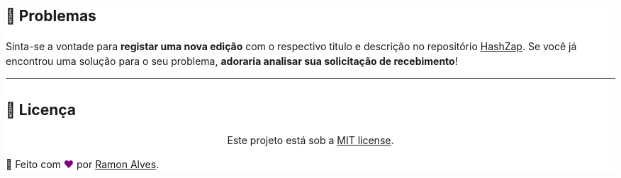 ## 🔧 Problemas

Sinta-se a vontade para **registar uma nova edição** com o respectivo titulo e descrição no repositório [HashZap](https://github.com/RamonAlvesPS/HashZap/issues). Se você já encontrou uma solução para o seu problema, **adoraria analisar sua solicitação de recebimento**!

---

<a id="Licença"></a>

## 📕 Licença

<div align="center">
  
  Este projeto está sob a [MIT license]([https://github.com/RamonAlvesPS/HashZap/blob/main/LICENSE).
  
</div>

<div align=''>
  
🚀 Feito com <strong style="color:purple">❤</strong>  por [Ramon Alves](https://github.com/RamonAlvesPS).

</div>
